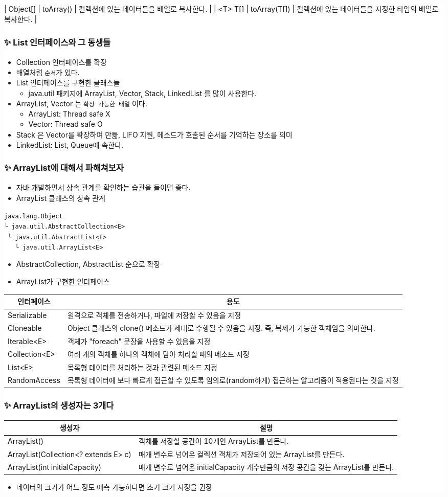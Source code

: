 | Object[] | toArray()               | 컬렉션에 있는 데이터들을 배열로 복사한다.                                                              |
| \<T> T[] | toArray(T[])            | 컬렉션에 있는 데이터들을 지정한 타입의 배열로 복사한다.                                                      |


### ✨ List 인터페이스와 그 동생들
- Collection 인터페이스를 확장
- 배열처럼 `순서`가 있다.
- List 인터페이스를 구현한 클래스들
	- java.util 패키지에 ArrayList, Vector, Stack, LinkedList 를 많이 사용한다.
- ArrayList, Vector 는 `확장 가능한 배열` 이다.
	- ArrayList: Thread safe X
	- Vector: Thread safe O
- Stack 은 Vector를 확장하여 만듦, LIFO 지원, 메소드가 호출된 순서를 기억하는 장소를 의미
- LinkedList: List, Queue에 속한다.


### ✨ ArrayList에 대해서 파해쳐보자
- 자바 개발하면서 상속 관계를 확인하는 습관을 들이면 좋다.
- ArrayList 클래스의 상속 관계

```
java.lang.Object
└ java.util.AbstractCollection<E>
 └ java.util.AbstractList<E>
   └ java.util.ArrayList<E>
```
- AbstractCollection, AbstractList 순으로 확장

- ArrayList가 구현한 인터페이스

| 인터페이스          | 용도                                                               |
| -------------- | ---------------------------------------------------------------- |
| Serializable   | 원격으로 객체를 전송하거나, 파일에 저장할 수 있음을 지정                                 |
| Cloneable      | Object 클래스의 clone() 메소드가 제대로 수행될 수 있음을 지정. 즉, 복제가 가능한 객체임을 의미한다. |
| Iterable\<E>   | 객체가 "foreach" 문장을 사용할 수 있음을 지정                                   |
| Collection\<E> | 여러 개의 객체를 하나의 객체에 담아 처리할 때의 메소드 지정                               |
| List\<E>       | 목록형 데이터를 처리하는 것과 관련된 메소드 지정                                      |
| RandomAccess   | 목록형 데이터에 보다 빠르게 접근할 수 있도록 임의로(random하게) 접근하는 알고리즘이 적용된다는 것을 지정   |


### ✨ ArrayList의 생성자는 3개다
| 생성자                                   | 설명                                                         |
| ------------------------------------- | ---------------------------------------------------------- |
| ArrayList()                           | 객체를 저장할 공간이 10개인 ArrayList를 만든다.                           |
| ArrayList(Collection\<? extends E> c) | 매개 변수로 넘어온 컬렉션 객체가 저장되어 있는 ArrayList를 만든다.                 |
| ArrayList(int initialCapacity)        | 매개 변수로 넘어온 initialCapacity 개수만큼의 저장 공간을 갖는 ArrayList를 만든다. |
- 데이터의 크기가 어느 정도 예측 가능하다면 초기 크기 지정을 권장
